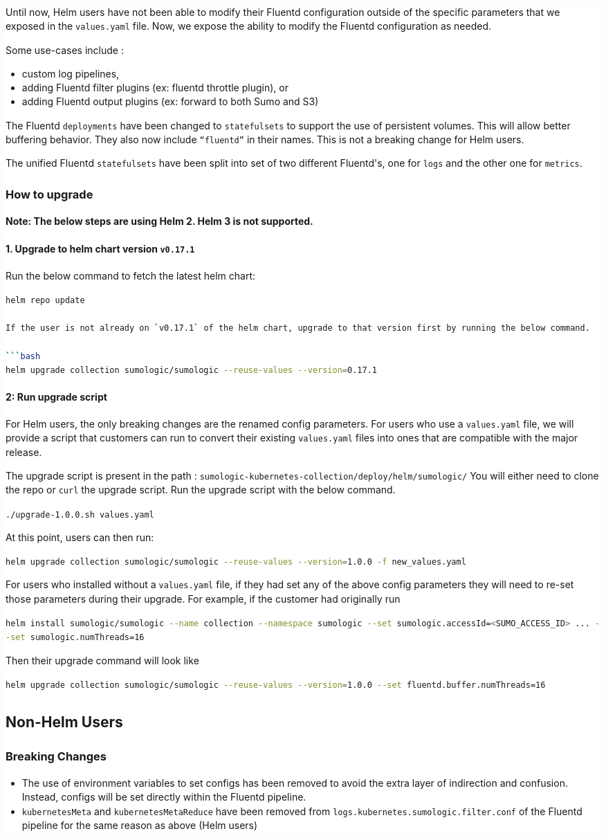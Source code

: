 Until now, Helm users have not been able to modify their Fluentd configuration outside of the specific parameters that we exposed in the `values.yaml` file. Now, we expose the ability to modify the Fluentd configuration as needed. 

Some use-cases include : 
 - custom log pipelines, 
 - adding Fluentd filter plugins (ex: fluentd throttle plugin), or 
 - adding Fluentd output plugins (ex: forward to both Sumo and S3)

The Fluentd `deployments` have been changed to `statefulsets` to support the use of persistent volumes. This will allow better buffering behavior. They also now include `“fluentd”` in their names. This is not a breaking change for Helm users.

The unified Fluentd `statefulsets` have been split into set of two different Fluentd's, one for `logs` and the other one for `metrics`.

### How to upgrade
**Note: The below steps are using Helm 2. Helm 3 is not supported.**
#### 1. Upgrade to helm chart version `v0.17.1 `

Run the below command to fetch the latest helm chart:
```bash
helm repo update

If the user is not already on `v0.17.1` of the helm chart, upgrade to that version first by running the below command.

```bash
helm upgrade collection sumologic/sumologic --reuse-values --version=0.17.1
```
#### 2: Run upgrade script

For Helm users, the only breaking changes are the renamed config parameters.
For users who use a `values.yaml` file, we will provide a script that customers can run to convert their existing `values.yaml` files into ones that are compatible with the major release. 

The upgrade script is present in the path : `sumologic-kubernetes-collection/deploy/helm/sumologic/`
You will either need to clone the repo or `curl` the upgrade script. 
Run the upgrade script with the below command.
```bash
./upgrade-1.0.0.sh values.yaml
```
At this point, users can then run: 
```bash
helm upgrade collection sumologic/sumologic --reuse-values --version=1.0.0 -f new_values.yaml
```
For users who installed without a `values.yaml` file, if they had set any of the above config parameters they will need to re-set those parameters during their upgrade. For example, if the customer had originally run
```bash
helm install sumologic/sumologic --name collection --namespace sumologic --set sumologic.accessId=<SUMO_ACCESS_ID> ... --set sumologic.numThreads=16
```
Then their upgrade command will look like
```bash
helm upgrade collection sumologic/sumologic --reuse-values --version=1.0.0 --set fluentd.buffer.numThreads=16
```
## Non-Helm Users
### Breaking Changes
- The use of environment variables to set configs has been removed to avoid the extra layer of indirection and confusion. Instead, configs will be set directly within the Fluentd pipeline.
- `kubernetesMeta` and `kubernetesMetaReduce` have been removed from `logs.kubernetes.sumologic.filter.conf` of the Fluentd pipeline for the same reason as above (Helm users)